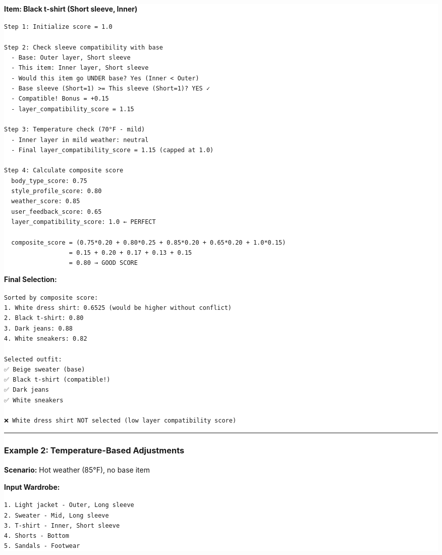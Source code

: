 **Item: Black t-shirt (Short sleeve, Inner)**
```
Step 1: Initialize score = 1.0

Step 2: Check sleeve compatibility with base
  - Base: Outer layer, Short sleeve
  - This item: Inner layer, Short sleeve
  - Would this item go UNDER base? Yes (Inner < Outer)
  - Base sleeve (Short=1) >= This sleeve (Short=1)? YES ✓
  - Compatible! Bonus = +0.15
  - layer_compatibility_score = 1.15

Step 3: Temperature check (70°F - mild)
  - Inner layer in mild weather: neutral
  - Final layer_compatibility_score = 1.15 (capped at 1.0)

Step 4: Calculate composite score
  body_type_score: 0.75
  style_profile_score: 0.80
  weather_score: 0.85
  user_feedback_score: 0.65
  layer_compatibility_score: 1.0 ← PERFECT
  
  composite_score = (0.75*0.20 + 0.80*0.25 + 0.85*0.20 + 0.65*0.20 + 1.0*0.15)
                  = 0.15 + 0.20 + 0.17 + 0.13 + 0.15
                  = 0.80 → GOOD SCORE
```

**Final Selection:**
```
Sorted by composite score:
1. White dress shirt: 0.6525 (would be higher without conflict)
2. Black t-shirt: 0.80
3. Dark jeans: 0.88
4. White sneakers: 0.82

Selected outfit:
✅ Beige sweater (base)
✅ Black t-shirt (compatible!)
✅ Dark jeans
✅ White sneakers

❌ White dress shirt NOT selected (low layer compatibility score)
```

---

### **Example 2: Temperature-Based Adjustments**

**Scenario:** Hot weather (85°F), no base item

**Input Wardrobe:**
```
1. Light jacket - Outer, Long sleeve
2. Sweater - Mid, Long sleeve
3. T-shirt - Inner, Short sleeve
4. Shorts - Bottom
5. Sandals - Footwear
```

